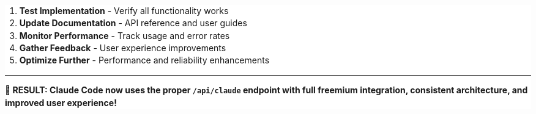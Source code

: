 1. **Test Implementation** - Verify all functionality works
2. **Update Documentation** - API reference and user guides
3. **Monitor Performance** - Track usage and error rates
4. **Gather Feedback** - User experience improvements
5. **Optimize Further** - Performance and reliability enhancements

---

**🎉 RESULT: Claude Code now uses the proper `/api/claude` endpoint with full freemium integration, consistent architecture, and improved user experience!** 